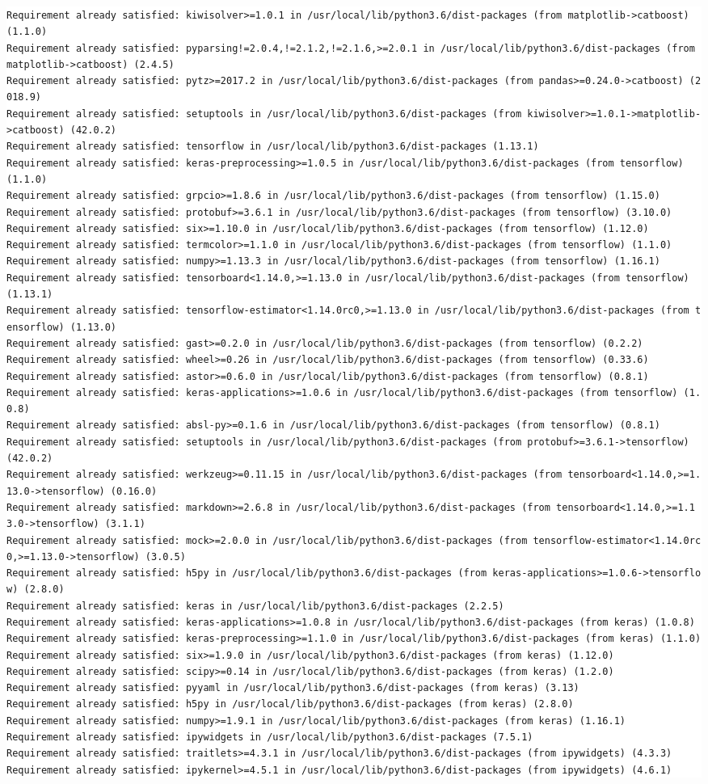    Requirement already satisfied: kiwisolver>=1.0.1 in /usr/local/lib/python3.6/dist-packages (from matplotlib->catboost) (1.1.0)
    Requirement already satisfied: pyparsing!=2.0.4,!=2.1.2,!=2.1.6,>=2.0.1 in /usr/local/lib/python3.6/dist-packages (from matplotlib->catboost) (2.4.5)
    Requirement already satisfied: pytz>=2017.2 in /usr/local/lib/python3.6/dist-packages (from pandas>=0.24.0->catboost) (2018.9)
    Requirement already satisfied: setuptools in /usr/local/lib/python3.6/dist-packages (from kiwisolver>=1.0.1->matplotlib->catboost) (42.0.2)
    Requirement already satisfied: tensorflow in /usr/local/lib/python3.6/dist-packages (1.13.1)
    Requirement already satisfied: keras-preprocessing>=1.0.5 in /usr/local/lib/python3.6/dist-packages (from tensorflow) (1.1.0)
    Requirement already satisfied: grpcio>=1.8.6 in /usr/local/lib/python3.6/dist-packages (from tensorflow) (1.15.0)
    Requirement already satisfied: protobuf>=3.6.1 in /usr/local/lib/python3.6/dist-packages (from tensorflow) (3.10.0)
    Requirement already satisfied: six>=1.10.0 in /usr/local/lib/python3.6/dist-packages (from tensorflow) (1.12.0)
    Requirement already satisfied: termcolor>=1.1.0 in /usr/local/lib/python3.6/dist-packages (from tensorflow) (1.1.0)
    Requirement already satisfied: numpy>=1.13.3 in /usr/local/lib/python3.6/dist-packages (from tensorflow) (1.16.1)
    Requirement already satisfied: tensorboard<1.14.0,>=1.13.0 in /usr/local/lib/python3.6/dist-packages (from tensorflow) (1.13.1)
    Requirement already satisfied: tensorflow-estimator<1.14.0rc0,>=1.13.0 in /usr/local/lib/python3.6/dist-packages (from tensorflow) (1.13.0)
    Requirement already satisfied: gast>=0.2.0 in /usr/local/lib/python3.6/dist-packages (from tensorflow) (0.2.2)
    Requirement already satisfied: wheel>=0.26 in /usr/local/lib/python3.6/dist-packages (from tensorflow) (0.33.6)
    Requirement already satisfied: astor>=0.6.0 in /usr/local/lib/python3.6/dist-packages (from tensorflow) (0.8.1)
    Requirement already satisfied: keras-applications>=1.0.6 in /usr/local/lib/python3.6/dist-packages (from tensorflow) (1.0.8)
    Requirement already satisfied: absl-py>=0.1.6 in /usr/local/lib/python3.6/dist-packages (from tensorflow) (0.8.1)
    Requirement already satisfied: setuptools in /usr/local/lib/python3.6/dist-packages (from protobuf>=3.6.1->tensorflow) (42.0.2)
    Requirement already satisfied: werkzeug>=0.11.15 in /usr/local/lib/python3.6/dist-packages (from tensorboard<1.14.0,>=1.13.0->tensorflow) (0.16.0)
    Requirement already satisfied: markdown>=2.6.8 in /usr/local/lib/python3.6/dist-packages (from tensorboard<1.14.0,>=1.13.0->tensorflow) (3.1.1)
    Requirement already satisfied: mock>=2.0.0 in /usr/local/lib/python3.6/dist-packages (from tensorflow-estimator<1.14.0rc0,>=1.13.0->tensorflow) (3.0.5)
    Requirement already satisfied: h5py in /usr/local/lib/python3.6/dist-packages (from keras-applications>=1.0.6->tensorflow) (2.8.0)
    Requirement already satisfied: keras in /usr/local/lib/python3.6/dist-packages (2.2.5)
    Requirement already satisfied: keras-applications>=1.0.8 in /usr/local/lib/python3.6/dist-packages (from keras) (1.0.8)
    Requirement already satisfied: keras-preprocessing>=1.1.0 in /usr/local/lib/python3.6/dist-packages (from keras) (1.1.0)
    Requirement already satisfied: six>=1.9.0 in /usr/local/lib/python3.6/dist-packages (from keras) (1.12.0)
    Requirement already satisfied: scipy>=0.14 in /usr/local/lib/python3.6/dist-packages (from keras) (1.2.0)
    Requirement already satisfied: pyyaml in /usr/local/lib/python3.6/dist-packages (from keras) (3.13)
    Requirement already satisfied: h5py in /usr/local/lib/python3.6/dist-packages (from keras) (2.8.0)
    Requirement already satisfied: numpy>=1.9.1 in /usr/local/lib/python3.6/dist-packages (from keras) (1.16.1)
    Requirement already satisfied: ipywidgets in /usr/local/lib/python3.6/dist-packages (7.5.1)
    Requirement already satisfied: traitlets>=4.3.1 in /usr/local/lib/python3.6/dist-packages (from ipywidgets) (4.3.3)
    Requirement already satisfied: ipykernel>=4.5.1 in /usr/local/lib/python3.6/dist-packages (from ipywidgets) (4.6.1)